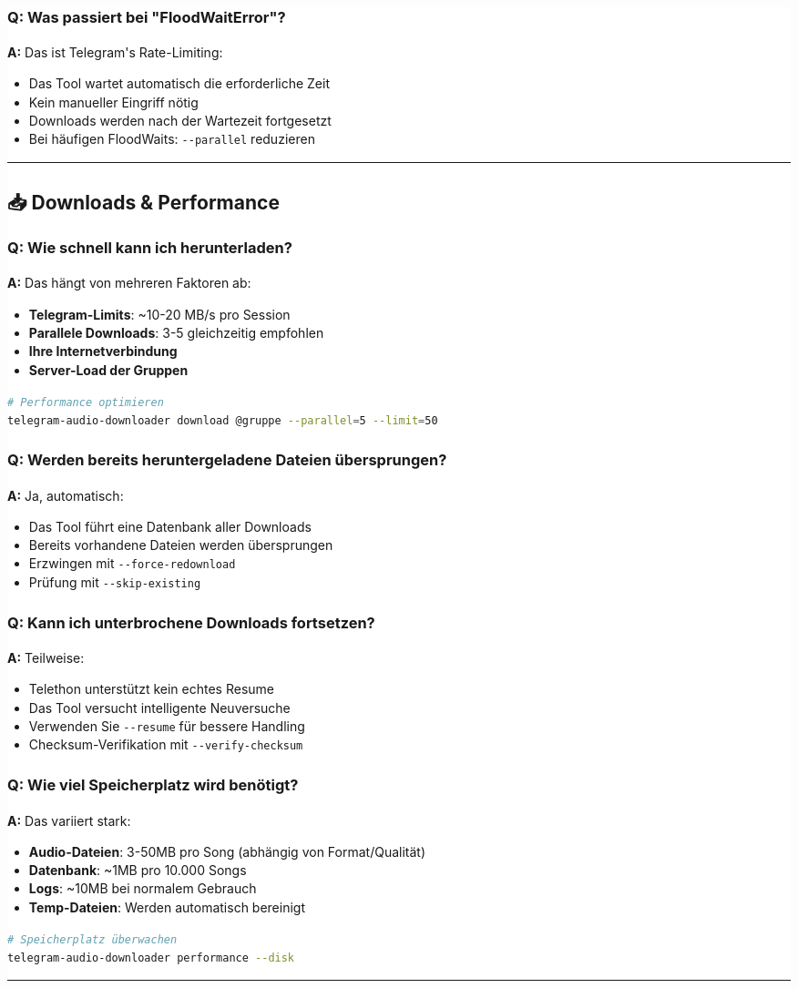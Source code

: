 ### **Q: Was passiert bei "FloodWaitError"?**
**A:** Das ist Telegram's Rate-Limiting:
- Das Tool wartet automatisch die erforderliche Zeit
- Kein manueller Eingriff nötig
- Downloads werden nach der Wartezeit fortgesetzt
- Bei häufigen FloodWaits: `--parallel` reduzieren

---

## 📥 **Downloads & Performance**

### **Q: Wie schnell kann ich herunterladen?**
**A:** Das hängt von mehreren Faktoren ab:
- **Telegram-Limits**: ~10-20 MB/s pro Session
- **Parallele Downloads**: 3-5 gleichzeitig empfohlen
- **Ihre Internetverbindung**
- **Server-Load der Gruppen**

```bash
# Performance optimieren
telegram-audio-downloader download @gruppe --parallel=5 --limit=50
```

### **Q: Werden bereits heruntergeladene Dateien übersprungen?**
**A:** Ja, automatisch:
- Das Tool führt eine Datenbank aller Downloads
- Bereits vorhandene Dateien werden übersprungen
- Erzwingen mit `--force-redownload`
- Prüfung mit `--skip-existing`

### **Q: Kann ich unterbrochene Downloads fortsetzen?**
**A:** Teilweise:
- Telethon unterstützt kein echtes Resume
- Das Tool versucht intelligente Neuversuche
- Verwenden Sie `--resume` für bessere Handling
- Checksum-Verifikation mit `--verify-checksum`

### **Q: Wie viel Speicherplatz wird benötigt?**
**A:** Das variiert stark:
- **Audio-Dateien**: 3-50MB pro Song (abhängig von Format/Qualität)
- **Datenbank**: ~1MB pro 10.000 Songs
- **Logs**: ~10MB bei normalem Gebrauch
- **Temp-Dateien**: Werden automatisch bereinigt

```bash
# Speicherplatz überwachen
telegram-audio-downloader performance --disk
```

---
